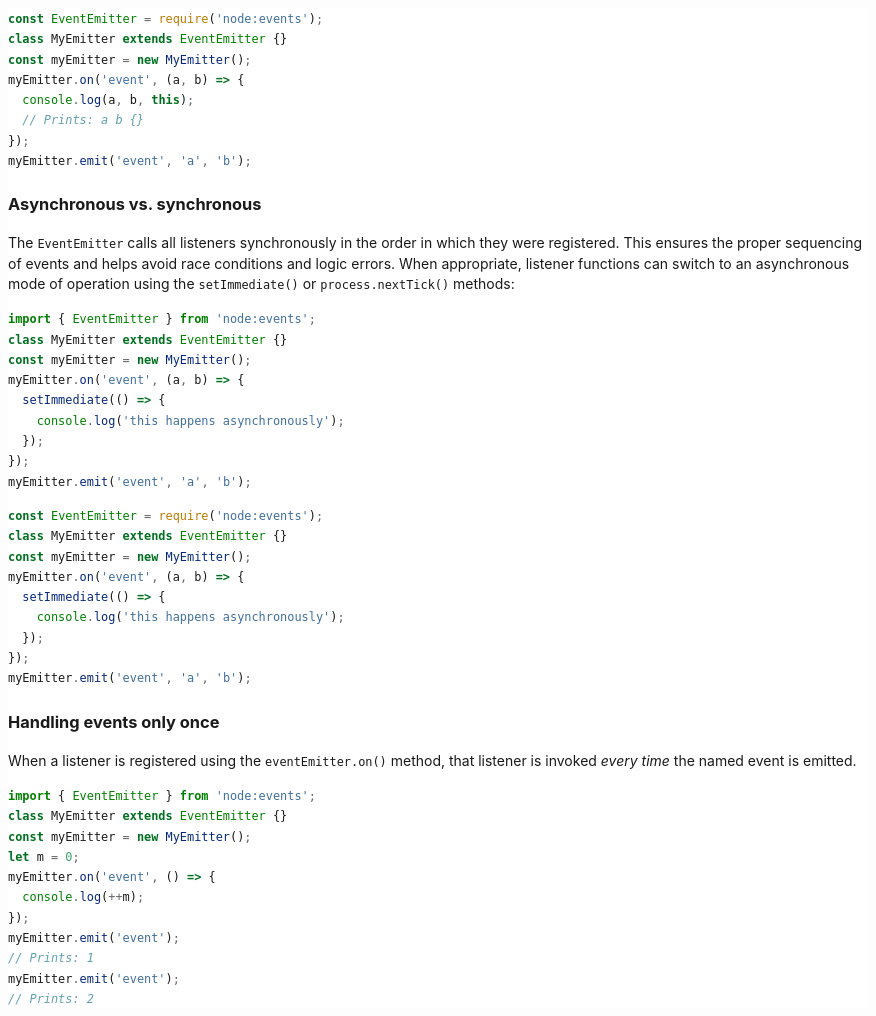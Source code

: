 ```cjs
const EventEmitter = require('node:events');
class MyEmitter extends EventEmitter {}
const myEmitter = new MyEmitter();
myEmitter.on('event', (a, b) => {
  console.log(a, b, this);
  // Prints: a b {}
});
myEmitter.emit('event', 'a', 'b');
```

### Asynchronous vs. synchronous

The `EventEmitter` calls all listeners synchronously in the order in which
they were registered. This ensures the proper sequencing of
events and helps avoid race conditions and logic errors. When appropriate,
listener functions can switch to an asynchronous mode of operation using
the `setImmediate()` or `process.nextTick()` methods:

```mjs
import { EventEmitter } from 'node:events';
class MyEmitter extends EventEmitter {}
const myEmitter = new MyEmitter();
myEmitter.on('event', (a, b) => {
  setImmediate(() => {
    console.log('this happens asynchronously');
  });
});
myEmitter.emit('event', 'a', 'b');
```

```cjs
const EventEmitter = require('node:events');
class MyEmitter extends EventEmitter {}
const myEmitter = new MyEmitter();
myEmitter.on('event', (a, b) => {
  setImmediate(() => {
    console.log('this happens asynchronously');
  });
});
myEmitter.emit('event', 'a', 'b');
```

### Handling events only once

When a listener is registered using the `eventEmitter.on()` method, that
listener is invoked _every time_ the named event is emitted.

```mjs
import { EventEmitter } from 'node:events';
class MyEmitter extends EventEmitter {}
const myEmitter = new MyEmitter();
let m = 0;
myEmitter.on('event', () => {
  console.log(++m);
});
myEmitter.emit('event');
// Prints: 1
myEmitter.emit('event');
// Prints: 2
```
